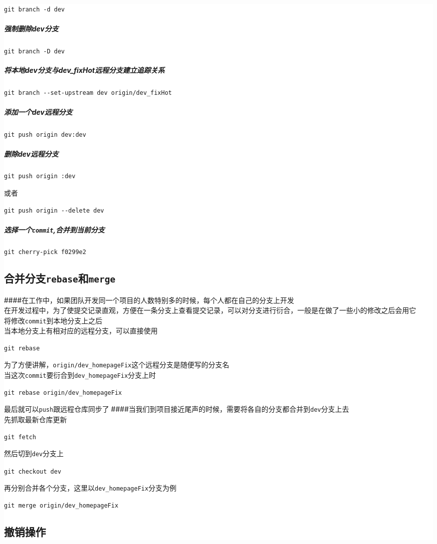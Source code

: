 ```shell
git branch -d dev
```
##### 强制删除dev分支
```shell
git branch -D dev
```
##### 将本地dev分支与dev_fixHot远程分支建立追踪关系
```shell
git branch --set-upstream dev origin/dev_fixHot
```
##### 添加一个dev远程分支
```shell
git push origin dev:dev
```
##### 删除dev远程分支
```shell
git push origin :dev
```
或者<br>
```shell
git push origin --delete dev
```
##### 选择一个`commit`,合并到当前分支
```shell
git cherry-pick f0299e2
```
## 合并分支`rebase`和`merge`
####在工作中，如果团队开发同一个项目的人数特别多的时候，每个人都在自己的分支上开发<br>
在开发过程中，为了使提交记录直观，方便在一条分支上查看提交记录，可以对分支进行衍合，一般是在做了一些小的修改之后会用它<br>
将修改`commit`到本地分支上之后<br>
当本地分支上有相对应的远程分支，可以直接使用
```shell
git rebase
```
为了方便讲解，`origin/dev_homepageFix`这个远程分支是随便写的分支名<br>
当这次`commit`要衍合到`dev_homepageFix`分支上时<br>
```shell
git rebase origin/dev_homepageFix
```
最后就可以`push`跟远程仓库同步了
####当我们到项目接近尾声的时候，需要将各自的分支都合并到`dev`分支上去<br>
先抓取最新仓库更新
```shell
git fetch
```
然后切到`dev`分支上
```shell
git checkout dev
```
再分别合并各个分支，这里以`dev_homepageFix`分支为例
```shell
git merge origin/dev_homepageFix
```
## 撤销操作
